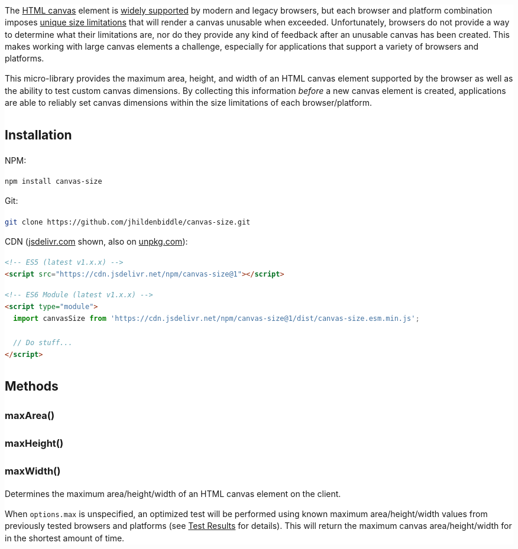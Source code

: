 The [HTML canvas](https://developer.mozilla.org/en-US/docs/Web/HTML/Element/canvas) element is [widely supported](http://caniuse.com/#feat=canvas) by modern and legacy browsers, but each browser and platform combination imposes [unique size limitations](#test-results) that will render a canvas unusable when exceeded. Unfortunately, browsers do not provide a way to determine what their limitations are, nor do they provide any kind of feedback after an unusable canvas has been created. This makes working with large canvas elements a challenge, especially for applications that support a variety of browsers and platforms.

This micro-library provides the maximum area, height, and width of an HTML canvas element supported by the browser as well as the ability to test custom canvas dimensions. By collecting this information *before* a new canvas element is created, applications are able to reliably set canvas dimensions within the size limitations of each browser/platform.

## Installation

NPM:

```bash
npm install canvas-size
```

Git:

```bash
git clone https://github.com/jhildenbiddle/canvas-size.git
```

CDN ([jsdelivr.com](https://www.jsdelivr.com/) shown, also on [unpkg.com](https://unpkg.com/)):

```html
<!-- ES5 (latest v1.x.x) -->
<script src="https://cdn.jsdelivr.net/npm/canvas-size@1"></script>
```

```html
<!-- ES6 Module (latest v1.x.x) -->
<script type="module">
  import canvasSize from 'https://cdn.jsdelivr.net/npm/canvas-size@1/dist/canvas-size.esm.min.js';

  // Do stuff...
</script>
```

## Methods

### maxArea()

### maxHeight()

### maxWidth()

Determines the maximum area/height/width of an HTML canvas element on the client.

When `options.max` is unspecified, an optimized test will be performed using known maximum area/height/width values from previously tested browsers and platforms (see [Test Results](#test-results) for details). This will return the maximum canvas area/height/width for in the shortest amount of time.
